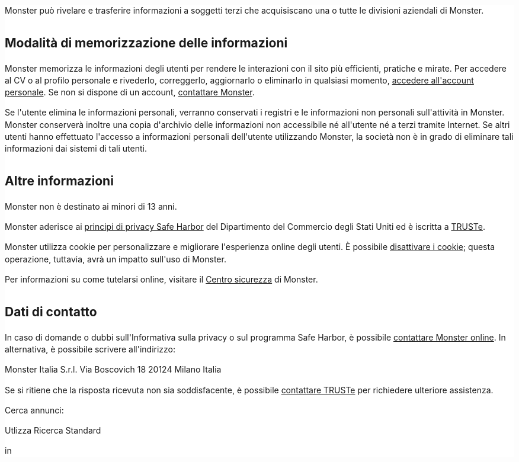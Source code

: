 Monster può rivelare e trasferire informazioni a soggetti terzi che acquisiscano una o tutte le divisioni aziendali di Monster.

Modalità di memorizzazione delle informazioni
---------------------------------------------

Monster memorizza le informazioni degli utenti per rendere le interazioni con il sito più efficienti, pratiche e mirate. Per accedere al CV o al profilo personale e rivederlo, correggerlo, aggiornarlo o eliminarlo in qualsiasi momento, [accedere all'account personale](https://login.monster.it/). Se non si dispone di un account, [contattare Monster](http://my.monster.it/ContactUs.aspx).

Se l'utente elimina le informazioni personali, verranno conservati i registri e le informazioni non personali sull'attività in Monster. Monster conserverà inoltre una copia d'archivio delle informazioni non accessibile né all'utente né a terzi tramite Internet. Se altri utenti hanno effettuato l'accesso a informazioni personali dell'utente utilizzando Monster, la società non è in grado di eliminare tali informazioni dai sistemi di tali utenti.

Altre informazioni
------------------

Monster non è destinato ai minori di 13 anni.

Monster aderisce ai [principi di privacy Safe Harbor](http://archivio.monster.it/completa/inside2.aspx#safe-harbor) del Dipartimento del Commercio degli Stati Uniti ed è iscritta a [TRUSTe](http://archivio.monster.it/completa/inside2.aspx#truste).

Monster utilizza cookie per personalizzare e migliorare l'esperienza online degli utenti. È possibile [disattivare i cookie](http://archivio.monster.it/cookie-info/inside2.aspx); questa operazione, tuttavia, avrà un impatto sull'uso di Monster.

Per informazioni su come tutelarsi online, visitare il [Centro sicurezza](http://my.monster.it/securitycenter/) di Monster.

Dati di contatto
----------------

In caso di domande o dubbi sull'Informativa sulla privacy o sul programma Safe Harbor, è possibile [contattare Monster online](http://my.monster.it/privacy/EmailForm.aspx). In alternativa, è possibile scrivere all'indirizzo:

Monster Italia S.r.l.
Via Boscovich 18
20124 Milano
Italia

Se si ritiene che la risposta ricevuta non sia soddisfacente, è possibile [contattare TRUSTe](http://archivio.monster.it/completa/inside2.aspx#contact) per richiedere ulteriore assistenza.

[]()
Cerca annunci:

Utlizza Ricerca Standard

<span class="inLabel fnt2">in</span>